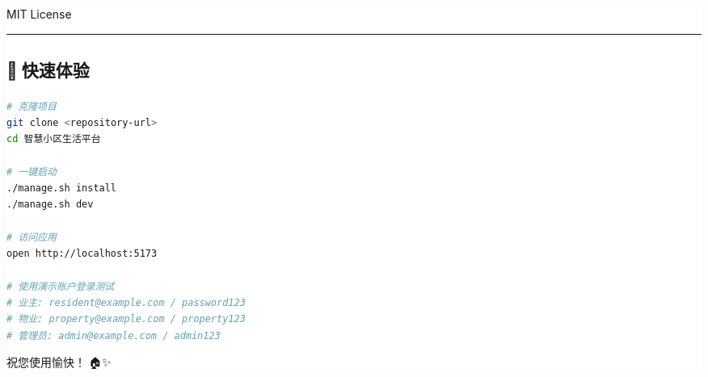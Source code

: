 MIT License

---

## 🎉 快速体验

```bash
# 克隆项目
git clone <repository-url>
cd 智慧小区生活平台

# 一键启动
./manage.sh install
./manage.sh dev

# 访问应用
open http://localhost:5173

# 使用演示账户登录测试
# 业主: resident@example.com / password123
# 物业: property@example.com / property123  
# 管理员: admin@example.com / admin123
```

祝您使用愉快！ 🏠✨
